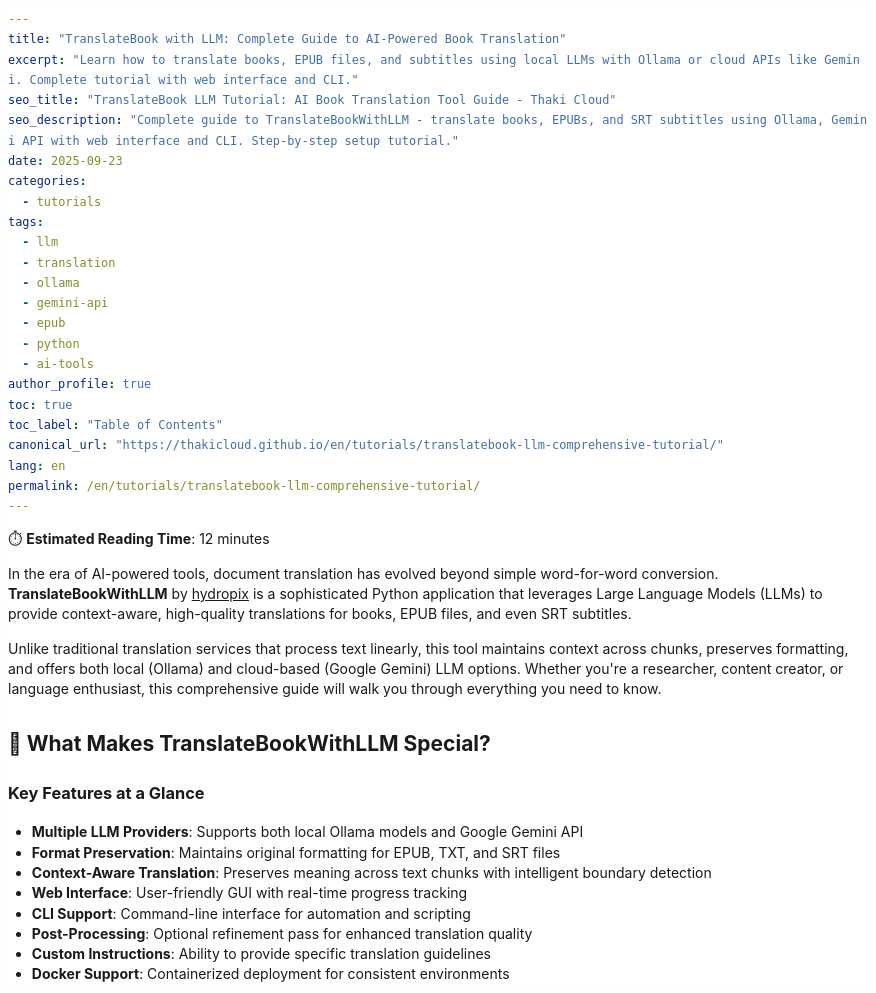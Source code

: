 ```yaml
---
title: "TranslateBook with LLM: Complete Guide to AI-Powered Book Translation"
excerpt: "Learn how to translate books, EPUB files, and subtitles using local LLMs with Ollama or cloud APIs like Gemini. Complete tutorial with web interface and CLI."
seo_title: "TranslateBook LLM Tutorial: AI Book Translation Tool Guide - Thaki Cloud"
seo_description: "Complete guide to TranslateBookWithLLM - translate books, EPUBs, and SRT subtitles using Ollama, Gemini API with web interface and CLI. Step-by-step setup tutorial."
date: 2025-09-23
categories:
  - tutorials
tags:
  - llm
  - translation
  - ollama
  - gemini-api
  - epub
  - python
  - ai-tools
author_profile: true
toc: true
toc_label: "Table of Contents"
canonical_url: "https://thakicloud.github.io/en/tutorials/translatebook-llm-comprehensive-tutorial/"
lang: en
permalink: /en/tutorials/translatebook-llm-comprehensive-tutorial/
---
```


⏱️ **Estimated Reading Time**: 12 minutes

In the era of AI-powered tools, document translation has evolved beyond simple word-for-word conversion. **TranslateBookWithLLM** by [hydropix](https://github.com/hydropix/TranslateBookWithLLM) is a sophisticated Python application that leverages Large Language Models (LLMs) to provide context-aware, high-quality translations for books, EPUB files, and even SRT subtitles.

Unlike traditional translation services that process text linearly, this tool maintains context across chunks, preserves formatting, and offers both local (Ollama) and cloud-based (Google Gemini) LLM options. Whether you're a researcher, content creator, or language enthusiast, this comprehensive guide will walk you through everything you need to know.

## 🎯 What Makes TranslateBookWithLLM Special?

### Key Features at a Glance

- **Multiple LLM Providers**: Supports both local Ollama models and Google Gemini API
- **Format Preservation**: Maintains original formatting for EPUB, TXT, and SRT files
- **Context-Aware Translation**: Preserves meaning across text chunks with intelligent boundary detection
- **Web Interface**: User-friendly GUI with real-time progress tracking
- **CLI Support**: Command-line interface for automation and scripting
- **Post-Processing**: Optional refinement pass for enhanced translation quality
- **Custom Instructions**: Ability to provide specific translation guidelines
- **Docker Support**: Containerized deployment for consistent environments
